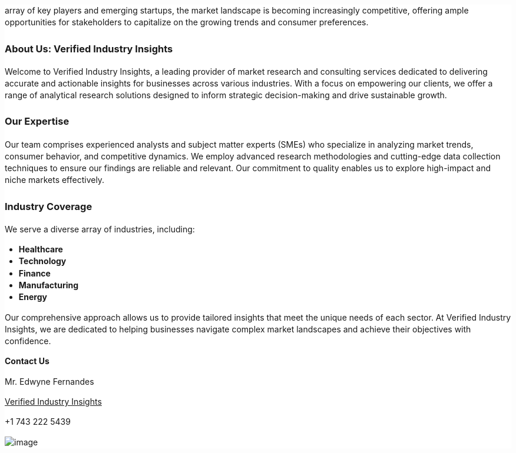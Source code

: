 array of key players and emerging startups, the market landscape is becoming increasingly competitive, offering ample opportunities for stakeholders to capitalize on the growing trends and consumer preferences.</p><h3>About Us: Verified Industry Insights</h3><p>Welcome to Verified Industry Insights, a leading provider of market research and consulting services dedicated to delivering accurate and actionable insights for businesses across various industries. With a focus on empowering our clients, we offer a range of analytical research solutions designed to inform strategic decision-making and drive sustainable growth.</p><h3>Our Expertise</h3><p>Our team comprises experienced analysts and subject matter experts (SMEs) who specialize in analyzing market trends, consumer behavior, and competitive dynamics. We employ advanced research methodologies and cutting-edge data collection techniques to ensure our findings are reliable and relevant. Our commitment to quality enables us to explore high-impact and niche markets effectively.</p><h3>Industry Coverage</h3><p>We serve a diverse array of industries, including:</p><ul><li><strong>Healthcare</strong></li><li><strong>Technology</strong></li><li><strong>Finance</strong></li><li><strong>Manufacturing</strong></li><li><strong>Energy</strong></li></ul><p>Our comprehensive approach allows us to provide tailored insights that meet the unique needs of each sector. At Verified Industry Insights, we are dedicated to helping businesses navigate complex market landscapes and achieve their objectives with confidence.</p><p><strong>Contact Us</strong></p><p>Mr. Edwyne Fernandes</p><p><a href="https://www.verifiedindustryinsights.com/">Verified Industry Insights</a></p><p>+1 743 222 5439</p>
![image](https://github.com/user-attachments/assets/e76f9a6c-b425-4f0a-b356-5505a62721f8)
